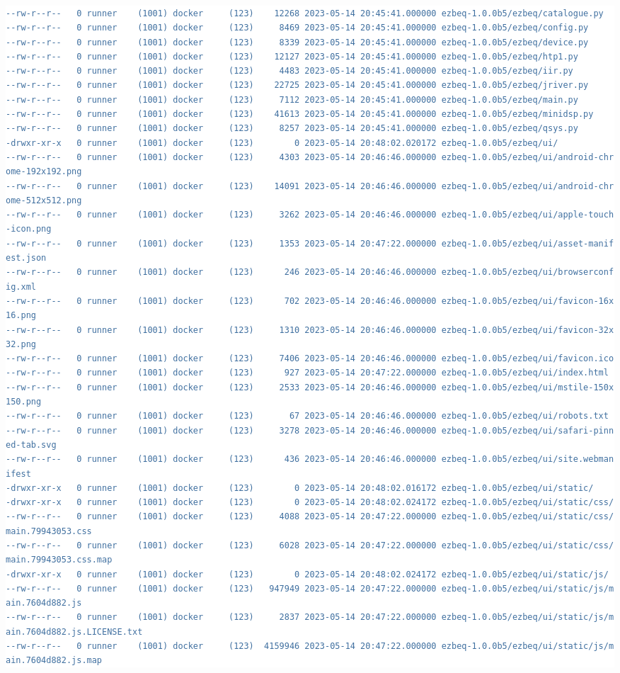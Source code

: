 ```diff
--rw-r--r--   0 runner    (1001) docker     (123)    12268 2023-05-14 20:45:41.000000 ezbeq-1.0.0b5/ezbeq/catalogue.py
--rw-r--r--   0 runner    (1001) docker     (123)     8469 2023-05-14 20:45:41.000000 ezbeq-1.0.0b5/ezbeq/config.py
--rw-r--r--   0 runner    (1001) docker     (123)     8339 2023-05-14 20:45:41.000000 ezbeq-1.0.0b5/ezbeq/device.py
--rw-r--r--   0 runner    (1001) docker     (123)    12127 2023-05-14 20:45:41.000000 ezbeq-1.0.0b5/ezbeq/htp1.py
--rw-r--r--   0 runner    (1001) docker     (123)     4483 2023-05-14 20:45:41.000000 ezbeq-1.0.0b5/ezbeq/iir.py
--rw-r--r--   0 runner    (1001) docker     (123)    22725 2023-05-14 20:45:41.000000 ezbeq-1.0.0b5/ezbeq/jriver.py
--rw-r--r--   0 runner    (1001) docker     (123)     7112 2023-05-14 20:45:41.000000 ezbeq-1.0.0b5/ezbeq/main.py
--rw-r--r--   0 runner    (1001) docker     (123)    41613 2023-05-14 20:45:41.000000 ezbeq-1.0.0b5/ezbeq/minidsp.py
--rw-r--r--   0 runner    (1001) docker     (123)     8257 2023-05-14 20:45:41.000000 ezbeq-1.0.0b5/ezbeq/qsys.py
-drwxr-xr-x   0 runner    (1001) docker     (123)        0 2023-05-14 20:48:02.020172 ezbeq-1.0.0b5/ezbeq/ui/
--rw-r--r--   0 runner    (1001) docker     (123)     4303 2023-05-14 20:46:46.000000 ezbeq-1.0.0b5/ezbeq/ui/android-chrome-192x192.png
--rw-r--r--   0 runner    (1001) docker     (123)    14091 2023-05-14 20:46:46.000000 ezbeq-1.0.0b5/ezbeq/ui/android-chrome-512x512.png
--rw-r--r--   0 runner    (1001) docker     (123)     3262 2023-05-14 20:46:46.000000 ezbeq-1.0.0b5/ezbeq/ui/apple-touch-icon.png
--rw-r--r--   0 runner    (1001) docker     (123)     1353 2023-05-14 20:47:22.000000 ezbeq-1.0.0b5/ezbeq/ui/asset-manifest.json
--rw-r--r--   0 runner    (1001) docker     (123)      246 2023-05-14 20:46:46.000000 ezbeq-1.0.0b5/ezbeq/ui/browserconfig.xml
--rw-r--r--   0 runner    (1001) docker     (123)      702 2023-05-14 20:46:46.000000 ezbeq-1.0.0b5/ezbeq/ui/favicon-16x16.png
--rw-r--r--   0 runner    (1001) docker     (123)     1310 2023-05-14 20:46:46.000000 ezbeq-1.0.0b5/ezbeq/ui/favicon-32x32.png
--rw-r--r--   0 runner    (1001) docker     (123)     7406 2023-05-14 20:46:46.000000 ezbeq-1.0.0b5/ezbeq/ui/favicon.ico
--rw-r--r--   0 runner    (1001) docker     (123)      927 2023-05-14 20:47:22.000000 ezbeq-1.0.0b5/ezbeq/ui/index.html
--rw-r--r--   0 runner    (1001) docker     (123)     2533 2023-05-14 20:46:46.000000 ezbeq-1.0.0b5/ezbeq/ui/mstile-150x150.png
--rw-r--r--   0 runner    (1001) docker     (123)       67 2023-05-14 20:46:46.000000 ezbeq-1.0.0b5/ezbeq/ui/robots.txt
--rw-r--r--   0 runner    (1001) docker     (123)     3278 2023-05-14 20:46:46.000000 ezbeq-1.0.0b5/ezbeq/ui/safari-pinned-tab.svg
--rw-r--r--   0 runner    (1001) docker     (123)      436 2023-05-14 20:46:46.000000 ezbeq-1.0.0b5/ezbeq/ui/site.webmanifest
-drwxr-xr-x   0 runner    (1001) docker     (123)        0 2023-05-14 20:48:02.016172 ezbeq-1.0.0b5/ezbeq/ui/static/
-drwxr-xr-x   0 runner    (1001) docker     (123)        0 2023-05-14 20:48:02.024172 ezbeq-1.0.0b5/ezbeq/ui/static/css/
--rw-r--r--   0 runner    (1001) docker     (123)     4088 2023-05-14 20:47:22.000000 ezbeq-1.0.0b5/ezbeq/ui/static/css/main.79943053.css
--rw-r--r--   0 runner    (1001) docker     (123)     6028 2023-05-14 20:47:22.000000 ezbeq-1.0.0b5/ezbeq/ui/static/css/main.79943053.css.map
-drwxr-xr-x   0 runner    (1001) docker     (123)        0 2023-05-14 20:48:02.024172 ezbeq-1.0.0b5/ezbeq/ui/static/js/
--rw-r--r--   0 runner    (1001) docker     (123)   947949 2023-05-14 20:47:22.000000 ezbeq-1.0.0b5/ezbeq/ui/static/js/main.7604d882.js
--rw-r--r--   0 runner    (1001) docker     (123)     2837 2023-05-14 20:47:22.000000 ezbeq-1.0.0b5/ezbeq/ui/static/js/main.7604d882.js.LICENSE.txt
--rw-r--r--   0 runner    (1001) docker     (123)  4159946 2023-05-14 20:47:22.000000 ezbeq-1.0.0b5/ezbeq/ui/static/js/main.7604d882.js.map
```